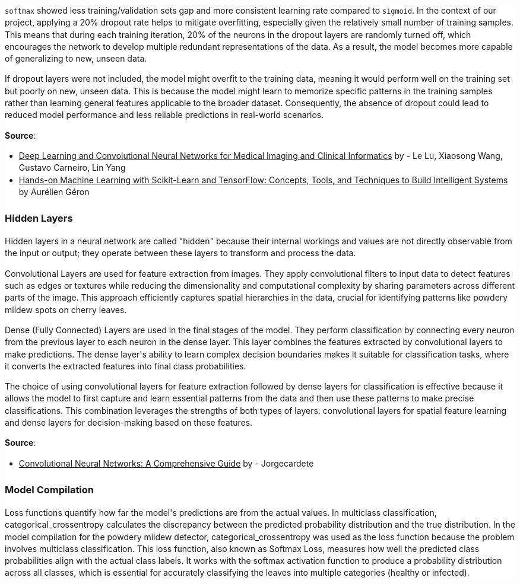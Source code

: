 ```softmax``` showed less training/validation sets gap and more consistent learning rate compared to ```sigmoid```.
In the context of our project, applying a 20% dropout rate helps to mitigate overfitting, especially given the relatively small number of training samples. This means that during each training iteration, 20% of the neurons in the dropout layers are randomly turned off, which encourages the network to develop multiple redundant representations of the data. As a result, the model becomes more capable of generalizing to new, unseen data.

If dropout layers were not included, the model might overfit to the training data, meaning it would perform well on the training set but poorly on new, unseen data. This is because the model might learn to memorize specific patterns in the training samples rather than learning general features applicable to the broader dataset. Consequently, the absence of dropout could lead to reduced model performance and less reliable predictions in real-world scenarios.

**Source**:

- [Deep Learning and Convolutional Neural Networks for Medical Imaging and Clinical Informatics](https://books.google.com.mt/books/about/Deep_Learning_and_Convolutional_Neural_N.html?id=hM2wDwAAQBAJ&source=kp_book_description&redir_esc=y) by - Le Lu, Xiaosong Wang, Gustavo Carneiro, Lin Yang
- [Hands-on Machine Learning with Scikit-Learn and TensorFlow: Concepts, Tools, and Techniques to Build Intelligent Systems](https://books.google.com.mt/books/about/Hands_on_Machine_Learning_with_Scikit_Le.html?id=I6qkDAEACAAJ&source=kp_book_description&redir_esc=y) by Aurélien Géron

### Hidden Layers

Hidden layers in a neural network are called "hidden" because their internal workings and values are not directly observable from the input or output; they operate between these layers to transform and process the data.

Convolutional Layers are used for feature extraction from images. They apply convolutional filters to input data to detect features such as edges or textures while reducing the dimensionality and computational complexity by sharing parameters across different parts of the image. This approach efficiently captures spatial hierarchies in the data, crucial for identifying patterns like powdery mildew spots on cherry leaves.

Dense (Fully Connected) Layers are used in the final stages of the model. They perform classification by connecting every neuron from the previous layer to each neuron in the dense layer. This layer combines the features extracted by convolutional layers to make predictions. The dense layer's ability to learn complex decision boundaries makes it suitable for classification tasks, where it converts the extracted features into final class probabilities.

The choice of using convolutional layers for feature extraction followed by dense layers for classification is effective because it allows the model to first capture and learn essential patterns from the data and then use these patterns to make precise classifications. This combination leverages the strengths of both types of layers: convolutional layers for spatial feature learning and dense layers for decision-making based on these features.

**Source**:

- [Convolutional Neural Networks: A Comprehensive Guide](https://medium.com/thedeephub/convolutional-neural-networks-a-comprehensive-guide-5cc0b5eae175) by - Jorgecardete

### Model Compilation

Loss functions quantify how far the model's predictions are from the actual values. In multiclass classification, categorical_crossentropy calculates the discrepancy between the predicted probability distribution and the true distribution.
In the model compilation for the powdery mildew detector, categorical_crossentropy was used as the loss function because the problem involves multiclass classification. This loss function, also known as Softmax Loss, measures how well the predicted class probabilities align with the actual class labels. It works with the softmax activation function to produce a probability distribution across all classes, which is essential for accurately classifying the leaves into multiple categories (healthy or infected).

```